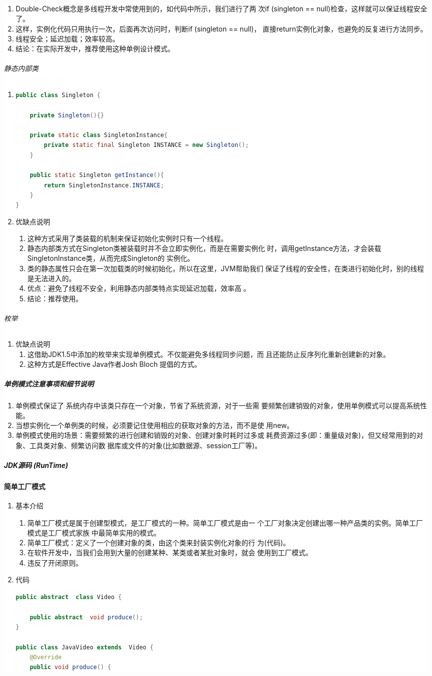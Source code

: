    1. Double-Check概念是多线程开发中常使用到的，如代码中所示，我们进行了两 次if (singleton == null)检查，这样就可以保证线程安全了。
   2. 这样，实例化代码只用执行一次，后面再次访问时，判断if (singleton == null)， 直接return实例化对象，也避免的反复进行方法同步。
   3. 线程安全；延迟加载；效率较高。
   4. 结论：在实际开发中，推荐使用这种单例设计模式。

###### 静态内部类

1. ```java
   public class Singleton {
   
       private Singleton(){}
   
       private static class SingletonInstance{
           private static final Singleton INSTANCE = new Singleton();
       }
   
       public static Singleton getInstance(){
           return SingletonInstance.INSTANCE;
       }
   }
   ```

2. 优缺点说明

   1. 这种方式采用了类装载的机制来保证初始化实例时只有一个线程。
   2. 静态内部类方式在Singleton类被装载时并不会立即实例化，而是在需要实例化
      时，调用getInstance方法，才会装载SingletonInstance类，从而完成Singleton的 实例化。
   3. 类的静态属性只会在第一次加载类的时候初始化，所以在这里，JVM帮助我们 保证了线程的安全性，在类进行初始化时，别的线程是无法进入的。
   4. 优点：避免了线程不安全，利用静态内部类特点实现延迟加载，效率高 。
   5. 结论：推荐使用。

###### 枚举

1. 优缺点说明
   1. 这借助JDK1.5中添加的枚举来实现单例模式。不仅能避免多线程同步问题，而 且还能防止反序列化重新创建新的对象。
   2. 这种方式是Effective Java作者Josh Bloch 提倡的方式。

##### 单例模式注意事项和细节说明

1. 单例模式保证了 系统内存中该类只存在一个对象，节省了系统资源，对于一些需 要频繁创建销毁的对象，使用单例模式可以提高系统性能。
2. 当想实例化一个单例类的时候，必须要记住使用相应的获取对象的方法，而不是使 用new。
3. 单例模式使用的场景：需要频繁的进行创建和销毁的对象、创建对象时耗时过多或 耗费资源过多(即：重量级对象)，但又经常用到的对象、工具类对象、频繁访问数
   据库或文件的对象(比如数据源、session工厂等)。

##### JDK源码 (RunTime)

#### 简单工厂模式

1. 基本介绍

   1. 简单工厂模式是属于创建型模式，是工厂模式的一种。简单工厂模式是由一 个工厂对象决定创建出哪一种产品类的实例。简单工厂模式是工厂模式家族 中最简单实用的模式。
   2. 简单工厂模式：定义了一个创建对象的类，由这个类来封装实例化对象的行 为(代码)。
   3. 在软件开发中，当我们会用到大量的创建某种、某类或者某批对象时，就会 使用到工厂模式。
   4. 违反了开闭原则。

2. 代码

   ```java
   public abstract  class Video {
   
       public abstract  void produce();
   }
   
   public class JavaVideo extends  Video {
       @Override
       public void produce() {
   ```